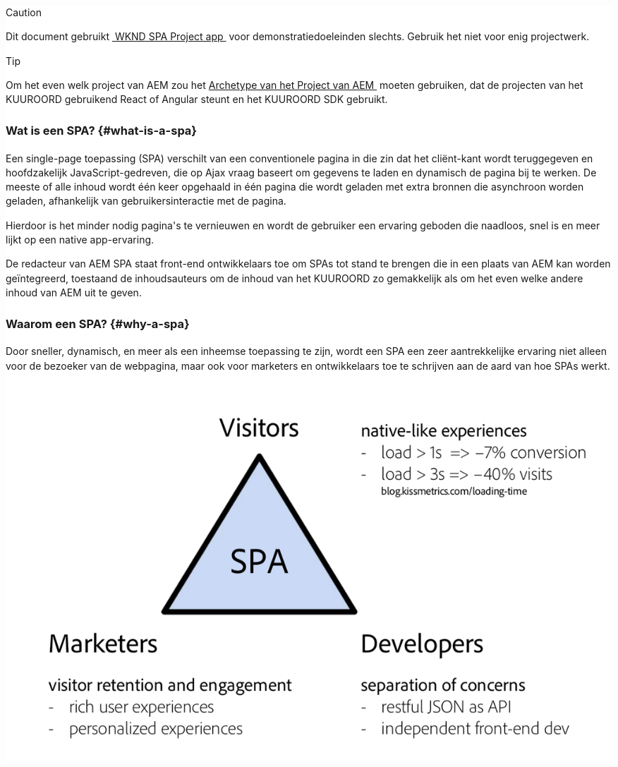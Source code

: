>[!CAUTION]
>
>Dit document gebruikt [&#x200B; WKND SPA Project app &#x200B;](https://github.com/adobe/aem-guides-wknd-spa) voor demonstratiedoeleinden slechts. Gebruik het niet voor enig projectwerk.

>[!TIP]
>
>Om het even welk project van AEM zou het [&#x200B; Archetype van het Project van AEM &#x200B;](https://experienceleague.adobe.com/docs/experience-manager-core-components/using/developing/archetype/overview.html?lang=nl-NL) moeten gebruiken, dat de projecten van het KUUROORD gebruikend React of Angular steunt en het KUUROORD SDK gebruikt.

### Wat is een SPA? {#what-is-a-spa}

Een single-page toepassing (SPA) verschilt van een conventionele pagina in die zin dat het cliënt-kant wordt teruggegeven en hoofdzakelijk JavaScript-gedreven, die op Ajax vraag baseert om gegevens te laden en dynamisch de pagina bij te werken. De meeste of alle inhoud wordt één keer opgehaald in één pagina die wordt geladen met extra bronnen die asynchroon worden geladen, afhankelijk van gebruikersinteractie met de pagina.

Hierdoor is het minder nodig pagina&#39;s te vernieuwen en wordt de gebruiker een ervaring geboden die naadloos, snel is en meer lijkt op een native app-ervaring.

De redacteur van AEM SPA staat front-end ontwikkelaars toe om SPAs tot stand te brengen die in een plaats van AEM kan worden geïntegreerd, toestaand de inhoudsauteurs om de inhoud van het KUUROORD zo gemakkelijk als om het even welke andere inhoud van AEM uit te geven.

### Waarom een SPA? {#why-a-spa}

Door sneller, dynamisch, en meer als een inheemse toepassing te zijn, wordt een SPA een zeer aantrekkelijke ervaring niet alleen voor de bezoeker van de webpagina, maar ook voor marketers en ontwikkelaars toe te schrijven aan de aard van hoe SPAs werkt.

![&#x200B; voordelen van het KUUROORD &#x200B;](assets/spa-benefits.png)
